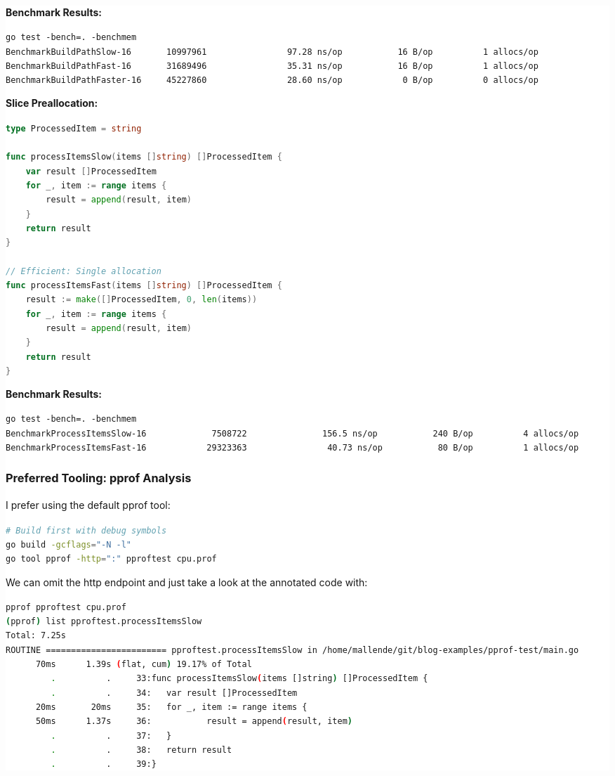 **Benchmark Results:**
```
go test -bench=. -benchmem
BenchmarkBuildPathSlow-16       10997961                97.28 ns/op           16 B/op          1 allocs/op
BenchmarkBuildPathFast-16       31689496                35.31 ns/op           16 B/op          1 allocs/op
BenchmarkBuildPathFaster-16     45227860                28.60 ns/op            0 B/op          0 allocs/op
```

**Slice Preallocation:**
```go
type ProcessedItem = string

func processItemsSlow(items []string) []ProcessedItem {
	var result []ProcessedItem
	for _, item := range items {
		result = append(result, item)
	}
	return result
}

// Efficient: Single allocation
func processItemsFast(items []string) []ProcessedItem {
	result := make([]ProcessedItem, 0, len(items))
	for _, item := range items {
		result = append(result, item)
	}
	return result
}
```

**Benchmark Results:**
```
go test -bench=. -benchmem
BenchmarkProcessItemsSlow-16             7508722               156.5 ns/op           240 B/op          4 allocs/op
BenchmarkProcessItemsFast-16            29323363                40.73 ns/op           80 B/op          1 allocs/op
```

### Preferred Tooling: pprof Analysis

I prefer using the default pprof tool:

```bash
# Build first with debug symbols
go build -gcflags="-N -l" 
go tool pprof -http=":" pproftest cpu.prof
```

We can omit the http endpoint and just take a look at the annotated code with:
```bash
pprof pproftest cpu.prof
(pprof) list pproftest.processItemsSlow
Total: 7.25s
ROUTINE ======================== pproftest.processItemsSlow in /home/mallende/git/blog-examples/pprof-test/main.go
      70ms      1.39s (flat, cum) 19.17% of Total
         .          .     33:func processItemsSlow(items []string) []ProcessedItem {
         .          .     34:   var result []ProcessedItem
      20ms       20ms     35:   for _, item := range items {
      50ms      1.37s     36:           result = append(result, item)
         .          .     37:   }
         .          .     38:   return result
         .          .     39:}
```